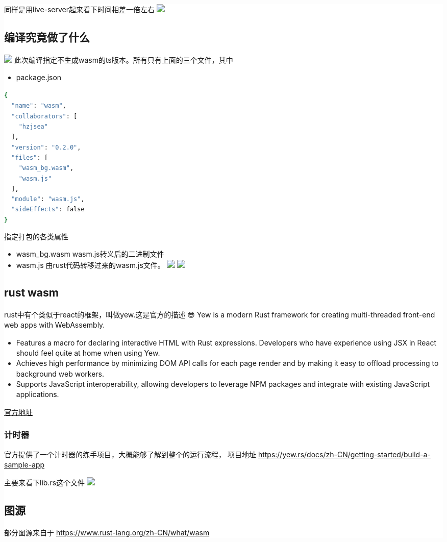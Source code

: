 同样是用live-server起来看下时间相差一倍左右
![](https://noback.upyun.com/2021-05-24-14-36-34.png!)


## 编译究竟做了什么

![](https://noback.upyun.com/2021-05-24-15-38-21.png!)
此次编译指定不生成wasm的ts版本。所有只有上面的三个文件，其中
- package.json 
```bash
{
  "name": "wasm",
  "collaborators": [
    "hzjsea"
  ],
  "version": "0.2.0",
  "files": [
    "wasm_bg.wasm",
    "wasm.js"
  ],
  "module": "wasm.js",
  "sideEffects": false
}
```
指定打包的各类属性
- wasm_bg.wasm
wasm.js转义后的二进制文件
- wasm.js
由rust代码转移过来的wasm.js文件。
![](https://noback.upyun.com/2021-05-24-15-52-29.png!)
![](https://noback.upyun.com/2021-05-24-15-53-05.png!)



## rust wasm

rust中有个类似于react的框架，叫做yew.这是官方的描述 :sunglasses:
Yew is a modern Rust framework for creating multi-threaded front-end web apps with WebAssembly.

- Features a macro for declaring interactive HTML with Rust expressions. Developers who have experience using JSX in React should feel quite at home when using Yew.
- Achieves high performance by minimizing DOM API calls for each page render and by making it easy to offload processing to background web workers.
- Supports JavaScript interoperability, allowing developers to leverage NPM packages and integrate with existing JavaScript applications.


[官方地址](https://github.com/yewstack/yew)


### 计时器

官方提供了一个计时器的练手项目，大概能够了解到整个的运行流程，
项目地址 https://yew.rs/docs/zh-CN/getting-started/build-a-sample-app

主要来看下lib.rs这个文件
![](https://noback.upyun.com/2021-05-24-15-02-30.png!)

## 图源
部分图源来自于
https://www.rust-lang.org/zh-CN/what/wasm